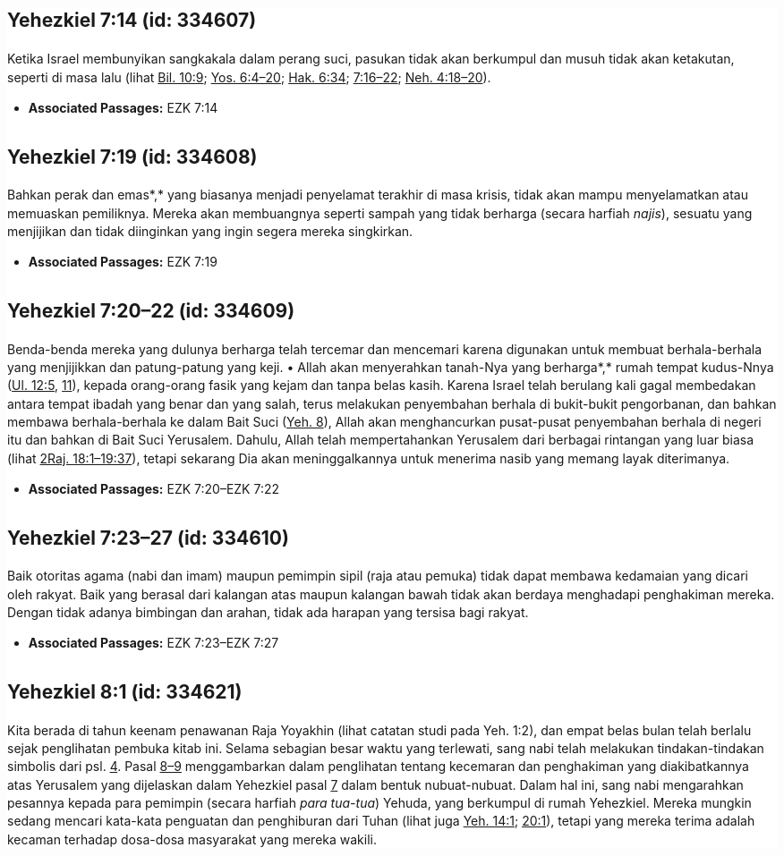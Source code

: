 ## Yehezkiel 7:14 (id: 334607)

Ketika Israel membunyikan sangkakala dalam perang suci, pasukan tidak akan berkumpul dan musuh tidak akan ketakutan, seperti di masa lalu (lihat [Bil. 10:9](https://ref.ly/Num10:9); [Yos. 6:4–20](https://ref.ly/Josh6:4-Josh6:20); [Hak. 6:34](https://ref.ly/Judg6:34); [7:16–22](https://ref.ly/Judg7:16-Judg7:22); [Neh. 4:18–20](https://ref.ly/Neh4:18-Neh4:20)).

* **Associated Passages:** EZK 7:14

## Yehezkiel 7:19 (id: 334608)

Bahkan perak dan emas*,* yang biasanya menjadi penyelamat terakhir di masa krisis, tidak akan mampu menyelamatkan atau memuaskan pemiliknya. Mereka akan membuangnya seperti sampah yang tidak berharga (secara harfiah *najis*), sesuatu yang menjijikan dan tidak diinginkan yang ingin segera mereka singkirkan.

* **Associated Passages:** EZK 7:19

## Yehezkiel 7:20–22 (id: 334609)

Benda\-benda mereka yang dulunya berharga telah tercemar dan mencemari karena digunakan untuk membuat berhala\-berhala yang menjijikkan dan patung\-patung yang keji. • Allah akan menyerahkan tanah\-Nya yang berharga*,* rumah tempat kudus\-Nnya ([Ul. 12:5](https://ref.ly/Deut12:5), [11](https://ref.ly/Deut12:11)), kepada orang\-orang fasik yang kejam dan tanpa belas kasih. Karena Israel telah berulang kali gagal membedakan antara tempat ibadah yang benar dan yang salah, terus melakukan penyembahan berhala di bukit\-bukit pengorbanan, dan bahkan membawa berhala\-berhala ke dalam Bait Suci ([Yeh. 8](https://ref.ly/Ezek8:1-Ezek8:18)), Allah akan menghancurkan pusat\-pusat penyembahan berhala di negeri itu dan bahkan di Bait Suci Yerusalem. Dahulu, Allah telah mempertahankan Yerusalem dari berbagai rintangan yang luar biasa (lihat [2Raj. 18:1–19:37](https://ref.ly/2Kgs18:1-2Kgs19:37)), tetapi sekarang Dia akan meninggalkannya untuk menerima nasib yang memang layak diterimanya.

* **Associated Passages:** EZK 7:20–EZK 7:22

## Yehezkiel 7:23–27 (id: 334610)

Baik otoritas agama (nabi dan imam) maupun pemimpin sipil (raja atau pemuka) tidak dapat membawa kedamaian yang dicari oleh rakyat. Baik yang berasal dari kalangan atas maupun kalangan bawah tidak akan berdaya menghadapi penghakiman mereka. Dengan tidak adanya bimbingan dan arahan, tidak ada harapan yang tersisa bagi rakyat.

* **Associated Passages:** EZK 7:23–EZK 7:27

## Yehezkiel 8:1 (id: 334621)

Kita berada di tahun keenam penawanan Raja Yoyakhin (lihat catatan studi pada Yeh. 1:2), dan empat belas bulan telah berlalu sejak penglihatan pembuka kitab ini. Selama sebagian besar waktu yang terlewati, sang nabi telah melakukan tindakan\-tindakan simbolis dari psl. [4](https://ref.ly/Ezek4:1-Ezek4:17). Pasal [8–9](https://ref.ly/Ezek8:1-Ezek9:11) menggambarkan dalam penglihatan tentang kecemaran dan penghakiman yang diakibatkannya atas Yerusalem yang dijelaskan dalam Yehezkiel pasal [7](https://ref.ly/Ezek7:1-Ezek7:27) dalam bentuk nubuat\-nubuat. Dalam hal ini, sang nabi mengarahkan pesannya kepada para pemimpin (secara harfiah *para tua\-tua*) Yehuda, yang berkumpul di rumah Yehezkiel. Mereka mungkin sedang mencari kata\-kata penguatan dan penghiburan dari Tuhan (lihat juga [Yeh. 14:1](https://ref.ly/Ezek14:1); [20:1](https://ref.ly/Ezek20:1)), tetapi yang mereka terima adalah kecaman terhadap dosa\-dosa masyarakat yang mereka wakili.
